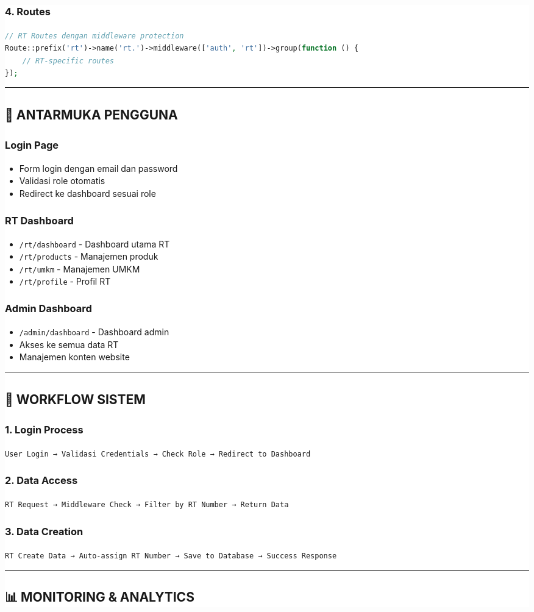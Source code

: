 ### **4. Routes**
```php
// RT Routes dengan middleware protection
Route::prefix('rt')->name('rt.')->middleware(['auth', 'rt'])->group(function () {
    // RT-specific routes
});
```

---

## 📱 ANTARMUKA PENGGUNA

### **Login Page**
- Form login dengan email dan password
- Validasi role otomatis
- Redirect ke dashboard sesuai role

### **RT Dashboard**
- `/rt/dashboard` - Dashboard utama RT
- `/rt/products` - Manajemen produk
- `/rt/umkm` - Manajemen UMKM
- `/rt/profile` - Profil RT

### **Admin Dashboard**
- `/admin/dashboard` - Dashboard admin
- Akses ke semua data RT
- Manajemen konten website

---

## 🔄 WORKFLOW SISTEM

### **1. Login Process**
```
User Login → Validasi Credentials → Check Role → Redirect to Dashboard
```

### **2. Data Access**
```
RT Request → Middleware Check → Filter by RT Number → Return Data
```

### **3. Data Creation**
```
RT Create Data → Auto-assign RT Number → Save to Database → Success Response
```

---

## 📊 MONITORING & ANALYTICS
